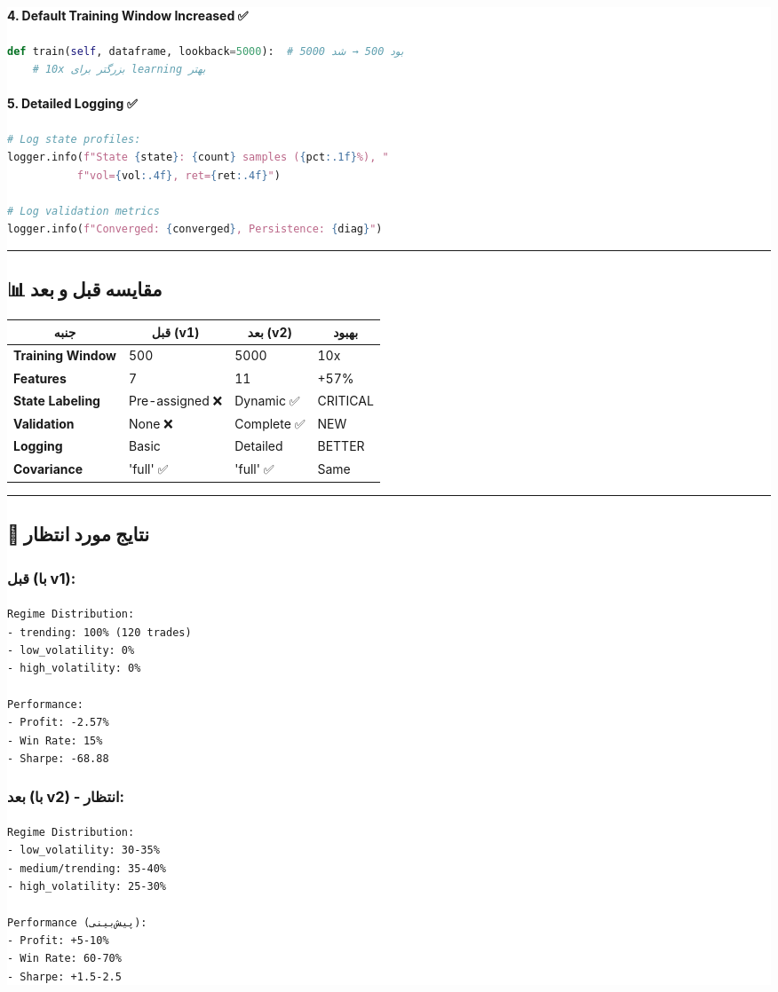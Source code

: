 #### 4. Default Training Window Increased ✅
```python
def train(self, dataframe, lookback=5000):  # بود 500 → شد 5000
    # 10x بزرگتر برای learning بهتر
```

#### 5. Detailed Logging ✅
```python
# Log state profiles:
logger.info(f"State {state}: {count} samples ({pct:.1f}%), "
           f"vol={vol:.4f}, ret={ret:.4f}")

# Log validation metrics
logger.info(f"Converged: {converged}, Persistence: {diag}")
```

---

## 📊 مقایسه قبل و بعد

| جنبه | قبل (v1) | بعد (v2) | بهبود |
|------|----------|----------|-------|
| **Training Window** | 500 | 5000 | 10x |
| **Features** | 7 | 11 | +57% |
| **State Labeling** | Pre-assigned ❌ | Dynamic ✅ | CRITICAL |
| **Validation** | None ❌ | Complete ✅ | NEW |
| **Logging** | Basic | Detailed | BETTER |
| **Covariance** | 'full' ✅ | 'full' ✅ | Same |

---

## 🎯 نتایج مورد انتظار

### قبل (با v1):
```
Regime Distribution:
- trending: 100% (120 trades)
- low_volatility: 0%
- high_volatility: 0%

Performance:
- Profit: -2.57%
- Win Rate: 15%
- Sharpe: -68.88
```

### بعد (با v2) - انتظار:
```
Regime Distribution:
- low_volatility: 30-35%
- medium/trending: 35-40%
- high_volatility: 25-30%

Performance (پیش‌بینی):
- Profit: +5-10%
- Win Rate: 60-70%
- Sharpe: +1.5-2.5
```
